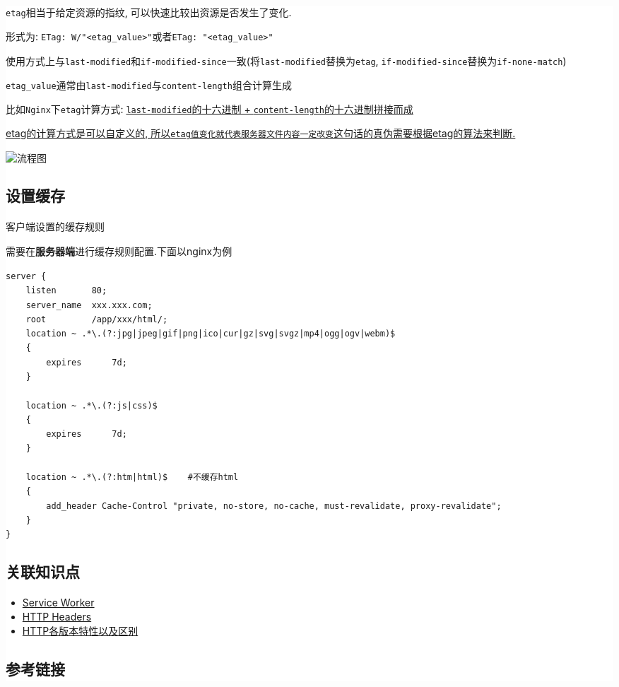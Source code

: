   `etag`相当于给定资源的指纹, 可以快速比较出资源是否发生了变化.

  形式为: `ETag: W/"<etag_value>"`或者`ETag: "<etag_value>"`

  使用方式上与`last-modified`和`if-modified-since`一致(将`last-modified`替换为`etag`, `if-modified-since`替换为`if-none-match`)

  

  `etag_value`通常由`last-modified`与`content-length`组合计算生成

  比如`Nginx`下`etag`计算方式: <u>`last-modified`的十六进制 + `content-length`的十六进制拼接而成</u>

  <u>etag的计算方式是可以自定义的, 所以`etag值变化就代表服务器文件内容一定改变`这句话的真伪需要根据etag的算法来判断.</u>



![流程图](https://i.loli.net/2021/11/22/W1E7HcBtUF5kOKe.jpg)

## 设置缓存

客户端设置的缓存规则

需要在**服务器端**进行缓存规则配置.下面以nginx为例

```nginx
server {
    listen       80;
    server_name  xxx.xxx.com;
    root         /app/xxx/html/;
    location ~ .*\.(?:jpg|jpeg|gif|png|ico|cur|gz|svg|svgz|mp4|ogg|ogv|webm)$
    {
        expires      7d;
    }

    location ~ .*\.(?:js|css)$
    {
        expires      7d;
    }

    location ~ .*\.(?:htm|html)$    #不缓存html
    {
        add_header Cache-Control "private, no-store, no-cache, must-revalidate, proxy-revalidate";
    }
}
```



## 关联知识点

+ [Service Worker](./Service-Worker.md)
+ [HTTP Headers](./Network/HTTP-Headers.md)
+ [HTTP各版本特性以及区别](./Network/HTTP.md)



## 参考链接
